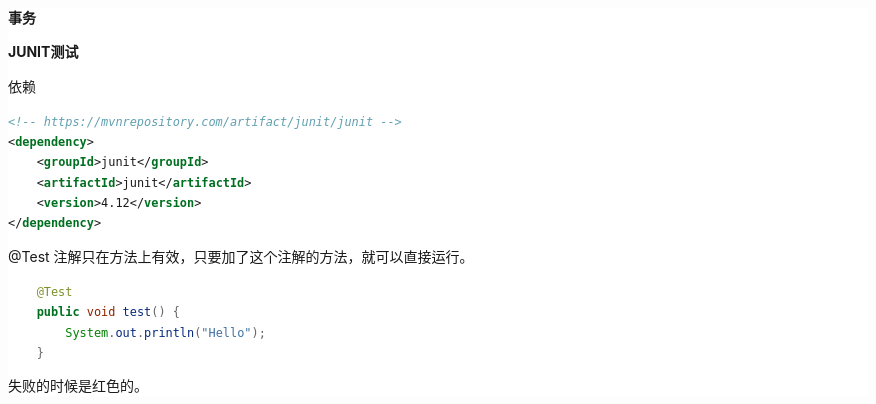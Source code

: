 **事务**

**JUNIT测试**

依赖

```xml
<!-- https://mvnrepository.com/artifact/junit/junit -->
<dependency>
    <groupId>junit</groupId>
    <artifactId>junit</artifactId>
    <version>4.12</version>
</dependency>
```

@Test 注解只在方法上有效，只要加了这个注解的方法，就可以直接运行。

```java
    @Test
    public void test() {
        System.out.println("Hello");
    }
```

失败的时候是红色的。









